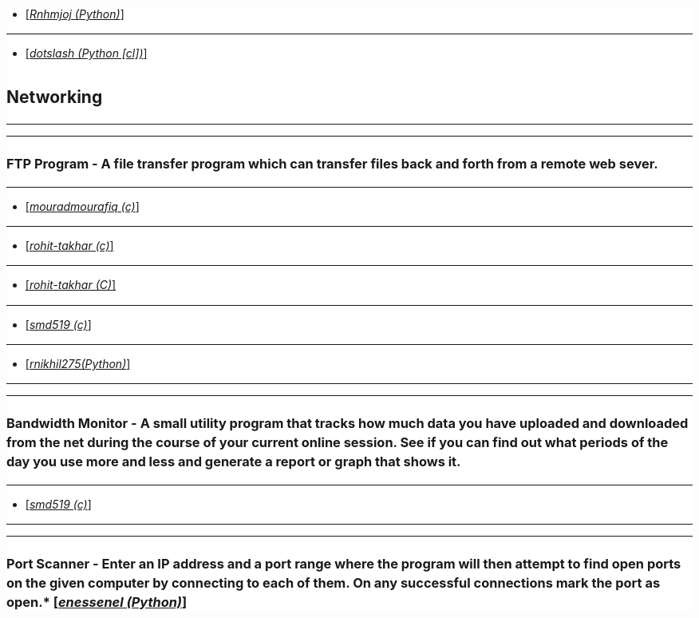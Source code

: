 -   [\[*Rnhmjoj (Python)*\]](https://gist.github.com/Rnhmjoj/6140266)

------------------------------------------------------------------------

-   [\[*dotslash (Python \[cl\])*\]](https://github.com/dotslash/Projects/blob/master/solutions/regex.py)

Networking
----------

------------------------------------------------------------------------

------------------------------------------------------------------------

### **FTP Program** - A file transfer program which can transfer files back and forth from a remote web sever.

------------------------------------------------------------------------

-   [\[*mouradmourafiq (c)*\]](https://github.com/mouradmourafiq/mftp)

------------------------------------------------------------------------

-   [\[*rohit-takhar (c)*\]](https://github.com/rohit-takhar/Simple-FTP)

------------------------------------------------------------------------

-   [\[*rohit-takhar (C)*\]](https://github.com/rohit-takhar/ftp-client-program-in-C-vsftpd)

------------------------------------------------------------------------

-   [\[*smd519 (c)*\]](https://github.com/smd519/Networking_Basics/tree/master/My_FTP_Protocol)

------------------------------------------------------------------------

-   [\[*rnikhil275(Python)*\]](https://github.com/rnikhil275/scripts/blob/master/ftp.py)

------------------------------------------------------------------------

------------------------------------------------------------------------

### **Bandwidth Monitor** - A small utility program that tracks how much data you have uploaded and downloaded from the net during the course of your current online session. See if you can find out what periods of the day you use more and less and generate a report or graph that shows it.

------------------------------------------------------------------------

-   [\[*smd519 (c)*\]](https://github.com/smd519/Networking_Basics/tree/master/Bandwidth_Monitor)

------------------------------------------------------------------------

------------------------------------------------------------------------

### **Port Scanner** - Enter an IP address and a port range where the program will then attempt to find open ports on the given computer by connecting to each of them. On any successful connections mark the port as open.\* [\[*enessenel (Python)*\]](https://github.com/enessenel/Small-Projects/blob/master/PortScanner.py)
